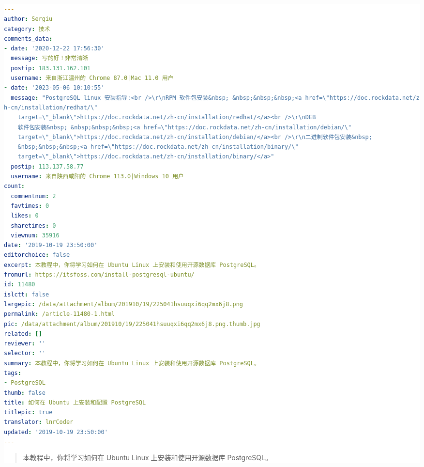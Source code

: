 ```yaml
---
author: Sergiu
category: 技术
comments_data:
- date: '2020-12-22 17:56:30'
  message: 写的好！非常清晰
  postip: 183.131.162.101
  username: 来自浙江温州的 Chrome 87.0|Mac 11.0 用户
- date: '2023-05-06 10:10:55'
  message: "PostgreSQL linux 安装指导:<br />\r\nRPM 软件包安装&nbsp; &nbsp;&nbsp;&nbsp;<a href=\"https://doc.rockdata.net/zh-cn/installation/redhat/\"
    target=\"_blank\">https://doc.rockdata.net/zh-cn/installation/redhat/</a><br />\r\nDEB
    软件包安装&nbsp; &nbsp;&nbsp;&nbsp;<a href=\"https://doc.rockdata.net/zh-cn/installation/debian/\"
    target=\"_blank\">https://doc.rockdata.net/zh-cn/installation/debian/</a><br />\r\n二进制软件包安装&nbsp;
    &nbsp;&nbsp;&nbsp;<a href=\"https://doc.rockdata.net/zh-cn/installation/binary/\"
    target=\"_blank\">https://doc.rockdata.net/zh-cn/installation/binary/</a>"
  postip: 113.137.58.77
  username: 来自陕西咸阳的 Chrome 113.0|Windows 10 用户
count:
  commentnum: 2
  favtimes: 0
  likes: 0
  sharetimes: 0
  viewnum: 35916
date: '2019-10-19 23:50:00'
editorchoice: false
excerpt: 本教程中，你将学习如何在 Ubuntu Linux 上安装和使用开源数据库 PostgreSQL。
fromurl: https://itsfoss.com/install-postgresql-ubuntu/
id: 11480
islctt: false
largepic: /data/attachment/album/201910/19/225041hsuuqxi6qq2mx6j8.png
permalink: /article-11480-1.html
pic: /data/attachment/album/201910/19/225041hsuuqxi6qq2mx6j8.png.thumb.jpg
related: []
reviewer: ''
selector: ''
summary: 本教程中，你将学习如何在 Ubuntu Linux 上安装和使用开源数据库 PostgreSQL。
tags:
- PostgreSQL
thumb: false
title: 如何在 Ubuntu 上安装和配置 PostgreSQL
titlepic: true
translator: lnrCoder
updated: '2019-10-19 23:50:00'
---
```



> 
> 本教程中，你将学习如何在 Ubuntu Linux 上安装和使用开源数据库 PostgreSQL。
> 
> 
> 
